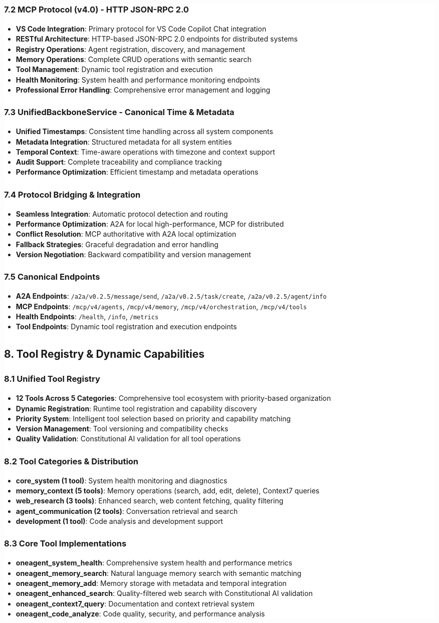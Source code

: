 ### 7.2 MCP Protocol (v4.0) - HTTP JSON-RPC 2.0
- **VS Code Integration**: Primary protocol for VS Code Copilot Chat integration
- **RESTful Architecture**: HTTP-based JSON-RPC 2.0 endpoints for distributed systems
- **Registry Operations**: Agent registration, discovery, and management
- **Memory Operations**: Complete CRUD operations with semantic search
- **Tool Management**: Dynamic tool registration and execution
- **Health Monitoring**: System health and performance monitoring endpoints
- **Professional Error Handling**: Comprehensive error management and logging

### 7.3 UnifiedBackboneService - Canonical Time & Metadata
- **Unified Timestamps**: Consistent time handling across all system components
- **Metadata Integration**: Structured metadata for all system entities
- **Temporal Context**: Time-aware operations with timezone and context support
- **Audit Support**: Complete traceability and compliance tracking
- **Performance Optimization**: Efficient timestamp and metadata operations

### 7.4 Protocol Bridging & Integration
- **Seamless Integration**: Automatic protocol detection and routing
- **Performance Optimization**: A2A for local high-performance, MCP for distributed
- **Conflict Resolution**: MCP authoritative with A2A local optimization
- **Fallback Strategies**: Graceful degradation and error handling
- **Version Negotiation**: Backward compatibility and version management

### 7.5 Canonical Endpoints
- **A2A Endpoints**: `/a2a/v0.2.5/message/send`, `/a2a/v0.2.5/task/create`, `/a2a/v0.2.5/agent/info`
- **MCP Endpoints**: `/mcp/v4/agents`, `/mcp/v4/memory`, `/mcp/v4/orchestration`, `/mcp/v4/tools`
- **Health Endpoints**: `/health`, `/info`, `/metrics`
- **Tool Endpoints**: Dynamic tool registration and execution endpoints

## 8. Tool Registry & Dynamic Capabilities

### 8.1 Unified Tool Registry
- **12 Tools Across 5 Categories**: Comprehensive tool ecosystem with priority-based organization
- **Dynamic Registration**: Runtime tool registration and capability discovery
- **Priority System**: Intelligent tool selection based on priority and capability matching
- **Version Management**: Tool versioning and compatibility checks
- **Quality Validation**: Constitutional AI validation for all tool operations

### 8.2 Tool Categories & Distribution
- **core_system (1 tool)**: System health monitoring and diagnostics
- **memory_context (5 tools)**: Memory operations (search, add, edit, delete), Context7 queries
- **web_research (3 tools)**: Enhanced search, web content fetching, quality filtering
- **agent_communication (2 tools)**: Conversation retrieval and search
- **development (1 tool)**: Code analysis and development support

### 8.3 Core Tool Implementations
- **oneagent_system_health**: Comprehensive system health and performance metrics
- **oneagent_memory_search**: Natural language memory search with semantic matching
- **oneagent_memory_add**: Memory storage with metadata and temporal integration
- **oneagent_enhanced_search**: Quality-filtered web search with Constitutional AI validation
- **oneagent_context7_query**: Documentation and context retrieval system
- **oneagent_code_analyze**: Code quality, security, and performance analysis
